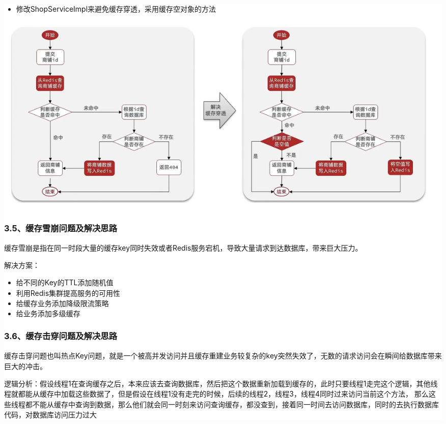- 修改ShopServiceImpl来避免缓存穿透，采用缓存空对象的方法

![image-20240902221827818](黑马点评_img/image-20240902221827818.png)

### 3.5、缓存雪崩问题及解决思路

缓存雪崩是指在同一时段大量的缓存key同时失效或者Redis服务宕机，导致大量请求到达数据库，带来巨大压力。

解决方案：

* 给不同的Key的TTL添加随机值
* 利用Redis集群提高服务的可用性
* 给缓存业务添加降级限流策略
* 给业务添加多级缓存

### 3.6、缓存击穿问题及解决思路

缓存击穿问题也叫热点Key问题，就是一个被高并发访问并且缓存重建业务较复杂的key突然失效了，无数的请求访问会在瞬间给数据库带来巨大的冲击。

逻辑分析：假设线程1在查询缓存之后，本来应该去查询数据库，然后把这个数据重新加载到缓存的，此时只要线程1走完这个逻辑，其他线程就都能从缓存中加载这些数据了，但是假设在线程1没有走完的时候，后续的线程2，线程3，线程4同时过来访问当前这个方法， 那么这些线程都不能从缓存中查询到数据，那么他们就会同一时刻来访问查询缓存，都没查到，接着同一时间去访问数据库，同时的去执行数据库代码，对数据库访问压力过大
